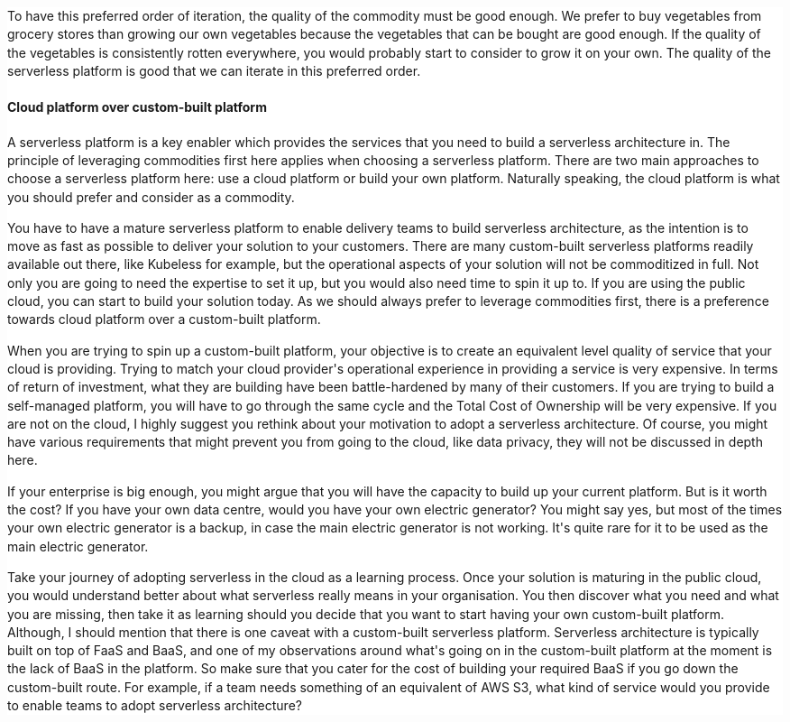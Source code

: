 To have this preferred order of iteration, the quality of the commodity must be
good enough. We prefer to buy vegetables from grocery stores than growing our
own vegetables because the vegetables that can be bought are good enough. If the
quality of the vegetables is consistently rotten everywhere, you would probably
start to consider to grow it on your own. The quality of the serverless platform
is good that we can iterate in this preferred order.

#### Cloud platform over custom-built platform

A serverless platform is a key enabler which provides the services that you need
to build a serverless architecture in. The principle of leveraging commodities
first here applies when choosing a serverless platform. There are two main
approaches to choose a serverless platform here: use a cloud platform or build
your own platform. Naturally speaking, the cloud platform is what you should
prefer and consider as a commodity.

You have to have a mature serverless platform to enable delivery teams to build
serverless architecture, as the intention is to move as fast as possible to
deliver your solution to your customers. There are many custom-built serverless
platforms readily available out there, like Kubeless for example, but the
operational aspects of your solution will not be commoditized in full. Not only
you are going to need the expertise to set it up, but you would also need time
to spin it up to. If you are using the public cloud, you can start to build your
solution today. As we should always prefer to leverage commodities first, there
is a preference towards cloud platform over a custom-built platform.

When you are trying to spin up a custom-built platform, your objective is to
create an equivalent level quality of service that your cloud is providing.
Trying to match your cloud provider's operational experience in providing a
service is very expensive. In terms of return of investment, what they are
building have been battle-hardened by many of their customers. If you are trying
to build a self-managed platform, you will have to go through the same cycle and
the Total Cost of Ownership will be very expensive. If you are not on the cloud,
I highly suggest you rethink about your motivation to adopt a serverless
architecture. Of course, you might have various requirements that might prevent
you from going to the cloud, like data privacy, they will not be discussed in
depth here.

If your enterprise is big enough, you might argue that you will have the
capacity to build up your current platform. But is it worth the cost? If you
have your own data centre, would you have your own electric generator? You might
say yes, but most of the times your own electric generator is a backup, in case
the main electric generator is not working. It's quite rare for it to be used as
the main electric generator.

Take your journey of adopting serverless in the cloud as a learning process.
Once your solution is maturing in the public cloud, you would understand better
about what serverless really means in your organisation. You then discover what
you need and what you are missing, then take it as learning should you decide
that you want to start having your own custom-built platform. Although, I should
mention that there is one caveat with a custom-built serverless platform.
Serverless architecture is typically built on top of FaaS and BaaS, and one of
my observations around what's going on in the custom-built platform at the
moment is the lack of BaaS in the platform. So make sure that you cater for the
cost of building your required BaaS if you go down the custom-built route. For
example, if a team needs something of an equivalent of AWS S3, what kind of
service would you provide to enable teams to adopt serverless architecture?
